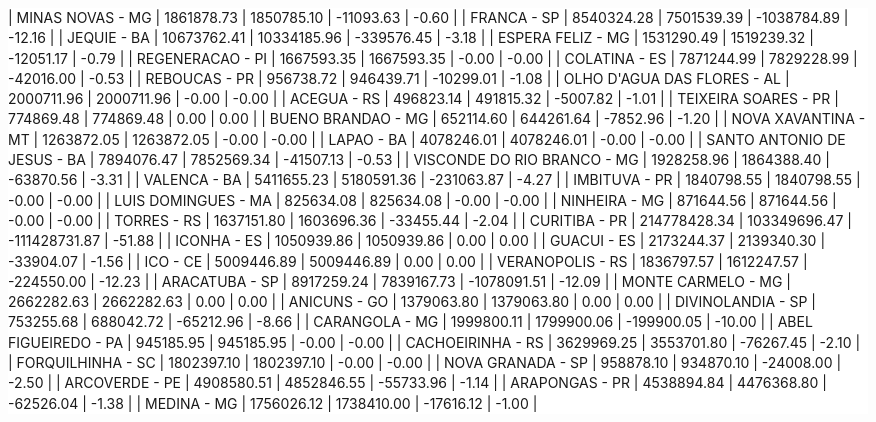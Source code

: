 | MINAS NOVAS - MG | 1861878.73 | 1850785.10 | -11093.63 | -0.60 |
| FRANCA - SP | 8540324.28 | 7501539.39 | -1038784.89 | -12.16 |
| JEQUIE - BA | 10673762.41 | 10334185.96 | -339576.45 | -3.18 |
| ESPERA FELIZ - MG | 1531290.49 | 1519239.32 | -12051.17 | -0.79 |
| REGENERACAO - PI | 1667593.35 | 1667593.35 | -0.00 | -0.00 |
| COLATINA - ES | 7871244.99 | 7829228.99 | -42016.00 | -0.53 |
| REBOUCAS - PR | 956738.72 | 946439.71 | -10299.01 | -1.08 |
| OLHO D'AGUA DAS FLORES - AL | 2000711.96 | 2000711.96 | -0.00 | -0.00 |
| ACEGUA - RS | 496823.14 | 491815.32 | -5007.82 | -1.01 |
| TEIXEIRA SOARES - PR | 774869.48 | 774869.48 | 0.00 | 0.00 |
| BUENO BRANDAO - MG | 652114.60 | 644261.64 | -7852.96 | -1.20 |
| NOVA XAVANTINA - MT | 1263872.05 | 1263872.05 | -0.00 | -0.00 |
| LAPAO - BA | 4078246.01 | 4078246.01 | -0.00 | -0.00 |
| SANTO ANTONIO DE JESUS - BA | 7894076.47 | 7852569.34 | -41507.13 | -0.53 |
| VISCONDE DO RIO BRANCO - MG | 1928258.96 | 1864388.40 | -63870.56 | -3.31 |
| VALENCA - BA | 5411655.23 | 5180591.36 | -231063.87 | -4.27 |
| IMBITUVA - PR | 1840798.55 | 1840798.55 | -0.00 | -0.00 |
| LUIS DOMINGUES - MA | 825634.08 | 825634.08 | -0.00 | -0.00 |
| NINHEIRA - MG | 871644.56 | 871644.56 | -0.00 | -0.00 |
| TORRES - RS | 1637151.80 | 1603696.36 | -33455.44 | -2.04 |
| CURITIBA - PR | 214778428.34 | 103349696.47 | -111428731.87 | -51.88 |
| ICONHA - ES | 1050939.86 | 1050939.86 | 0.00 | 0.00 |
| GUACUI - ES | 2173244.37 | 2139340.30 | -33904.07 | -1.56 |
| ICO - CE | 5009446.89 | 5009446.89 | 0.00 | 0.00 |
| VERANOPOLIS - RS | 1836797.57 | 1612247.57 | -224550.00 | -12.23 |
| ARACATUBA - SP | 8917259.24 | 7839167.73 | -1078091.51 | -12.09 |
| MONTE CARMELO - MG | 2662282.63 | 2662282.63 | 0.00 | 0.00 |
| ANICUNS - GO | 1379063.80 | 1379063.80 | 0.00 | 0.00 |
| DIVINOLANDIA - SP | 753255.68 | 688042.72 | -65212.96 | -8.66 |
| CARANGOLA - MG | 1999800.11 | 1799900.06 | -199900.05 | -10.00 |
| ABEL FIGUEIREDO - PA | 945185.95 | 945185.95 | -0.00 | -0.00 |
| CACHOEIRINHA - RS | 3629969.25 | 3553701.80 | -76267.45 | -2.10 |
| FORQUILHINHA - SC | 1802397.10 | 1802397.10 | -0.00 | -0.00 |
| NOVA GRANADA - SP | 958878.10 | 934870.10 | -24008.00 | -2.50 |
| ARCOVERDE - PE | 4908580.51 | 4852846.55 | -55733.96 | -1.14 |
| ARAPONGAS - PR | 4538894.84 | 4476368.80 | -62526.04 | -1.38 |
| MEDINA - MG | 1756026.12 | 1738410.00 | -17616.12 | -1.00 |